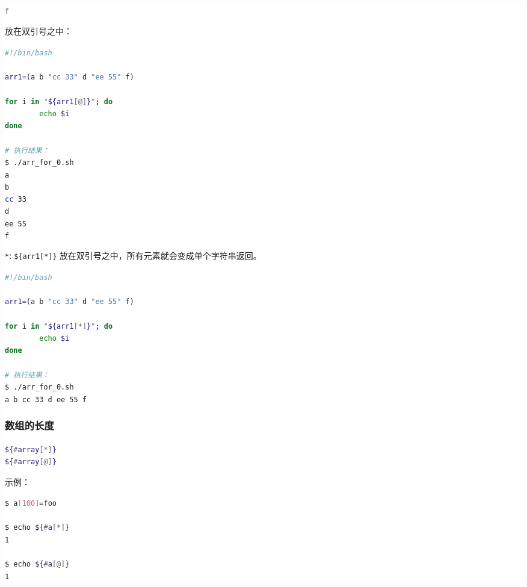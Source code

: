 ```bash
f
```

放在双引号之中：

```bash
#!/bin/bash

arr1=(a b "cc 33" d "ee 55" f)

for i in "${arr1[@]}"; do
        echo $i
done

# 执行结果：
$ ./arr_for_0.sh
a
b
cc 33
d
ee 55
f
```

`*`: `${arr1[*]}` 放在双引号之中，所有元素就会变成单个字符串返回。

```bash
#!/bin/bash

arr1=(a b "cc 33" d "ee 55" f)

for i in "${arr1[*]}"; do
        echo $i
done

# 执行结果：
$ ./arr_for_0.sh
a b cc 33 d ee 55 f
```

### 数组的长度

```bash
${#array[*]}
${#array[@]}
```

示例：

```bash
$ a[100]=foo

$ echo ${#a[*]}
1

$ echo ${#a[@]}
1
```
